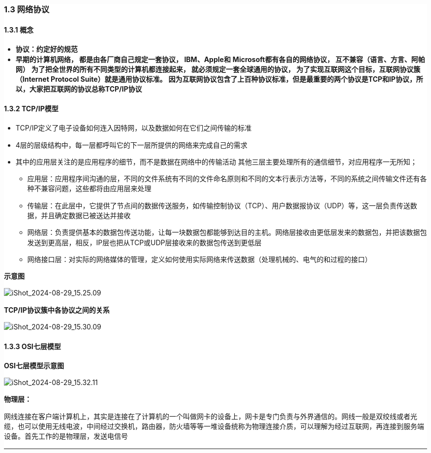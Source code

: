 
### 1.3 网络协议

#### 1.3.1 概念

- **协议：约定好的规范**
- **早期的计算机⽹络， 都是由各⼚商⾃⼰规定⼀套协议， IBM、Apple和**
  **Microsoft都有各⾃的⽹络协议， 互不兼容（语言、方言、阿帕网）**
  **为了把全世界的所有不同类型的计算机都连接起来， 就必须规定⼀套全球通⽤的协议， 为了实现互联⽹这个⽬标，互联⽹协议簇（Internet Protocol Suite）就是通⽤协议标准。**
  **因为互联⽹协议包含了上百种协议标准，但是最重要的两个协议是TCP和IP协议，所以，⼤家把互联⽹的协议总称TCP/IP协议** 

#### 1.3.2 TCP/IP模型

- TCP/IP定义了电子设备如何连入因特网，以及数据如何在它们之间传输的标准

- 4层的层级结构中，每一层都呼叫它的下一层所提供的网络来完成自己的需求

- 其中的应用层关注的是应用程序的细节，而不是数据在网络中的传输活动
  其他三层主要处理所有的通信细节，对应用程序一无所知；

  - 应用层：应用程序间沟通的层，不同的文件系统有不同的文件命名原则和不同的文本行表示方法等，不同的系统之间传输文件还有各种不兼容问题，这些都将由应用层来处理

  - 传输层：在此层中，它提供了节点间的数据传送服务，如传输控制协议（TCP）、用户数据报协议（UDP）等，这一层负责传送数据，并且确定数据已被送达并接收

  - 网络层：负责提供基本的数据包传送功能，让每一块数据包都能够到达目的主机。网络层接收由更低层发来的数据包，并把该数据包发送到更高层，相反，IP层也把从TCP或UDP层接收来的数据包传送到更低层

  - 网络接口层：对实际的网络媒体的管理，定义如何使用实际网络来传送数据（处理机械的、电气的和过程的接口）



**示意图**

![iShot_2024-08-29_15.25.09](https://gitea.pptfz.cn/pptfz/picgo-images/raw/branch/master/img/iShot_2024-08-29_15.25.09.png)







**TCP/IP协议簇中各协议之间的关系**

![iShot_2024-08-29_15.30.09](https://gitea.pptfz.cn/pptfz/picgo-images/raw/branch/master/img/iShot_2024-08-29_15.30.09.png)





#### 1.3.3 OSI七层模型

**OSI七层模型示意图**

![iShot_2024-08-29_15.32.11](https://gitea.pptfz.cn/pptfz/picgo-images/raw/branch/master/img/iShot_2024-08-29_15.32.11.png)





**物理层：**

网线连接在客户端计算机上，其实是连接在了计算机的一个叫做网卡的设备上，网卡是专门负责与外界通信的。网线一般是双绞线或者光缆，也可以使用无线电波，中间经过交换机，路由器，防火墙等等一堆设备统称为物理连接介质，可以理解为经过互联网，再连接到服务端设备。首先工作的是物理层，发送电信号

---
